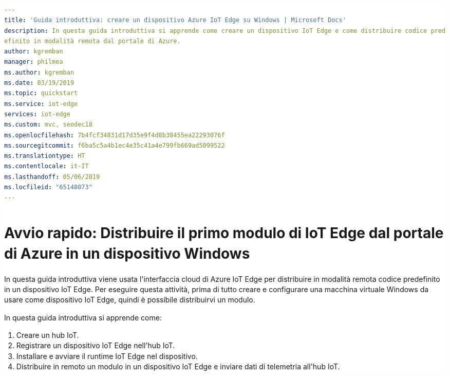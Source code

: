 ```yaml
---
title: 'Guida introduttiva: creare un dispositivo Azure IoT Edge su Windows | Microsoft Docs'
description: In questa guida introduttiva si apprende come creare un dispositivo IoT Edge e come distribuire codice predefinito in modalità remota dal portale di Azure.
author: kgremban
manager: philmea
ms.author: kgremban
ms.date: 03/19/2019
ms.topic: quickstart
ms.service: iot-edge
services: iot-edge
ms.custom: mvc, seodec18
ms.openlocfilehash: 7b4fcf34831d17d35e9f4d8b38455ea22293076f
ms.sourcegitcommit: f6ba5c5a4b1ec4e35c41a4e799fb669ad5099522
ms.translationtype: HT
ms.contentlocale: it-IT
ms.lasthandoff: 05/06/2019
ms.locfileid: "65148073"
---
```

# <a name="quickstart-deploy-your-first-iot-edge-module-from-the-azure-portal-to-a-windows-device"></a>Avvio rapido: Distribuire il primo modulo di IoT Edge dal portale di Azure in un dispositivo Windows

In questa guida introduttiva viene usata l'interfaccia cloud di Azure IoT Edge per distribuire in modalità remota codice predefinito in un dispositivo IoT Edge. Per eseguire questa attività, prima di tutto creare e configurare una macchina virtuale Windows da usare come dispositivo IoT Edge, quindi è possibile distribuirvi un modulo.

In questa guida introduttiva si apprende come:

1. Creare un hub IoT.
2. Registrare un dispositivo IoT Edge nell'hub IoT.
3. Installare e avviare il runtime IoT Edge nel dispositivo.
4. Distribuire in remoto un modulo in un dispositivo IoT Edge e inviare dati di telemetria all'hub IoT.
